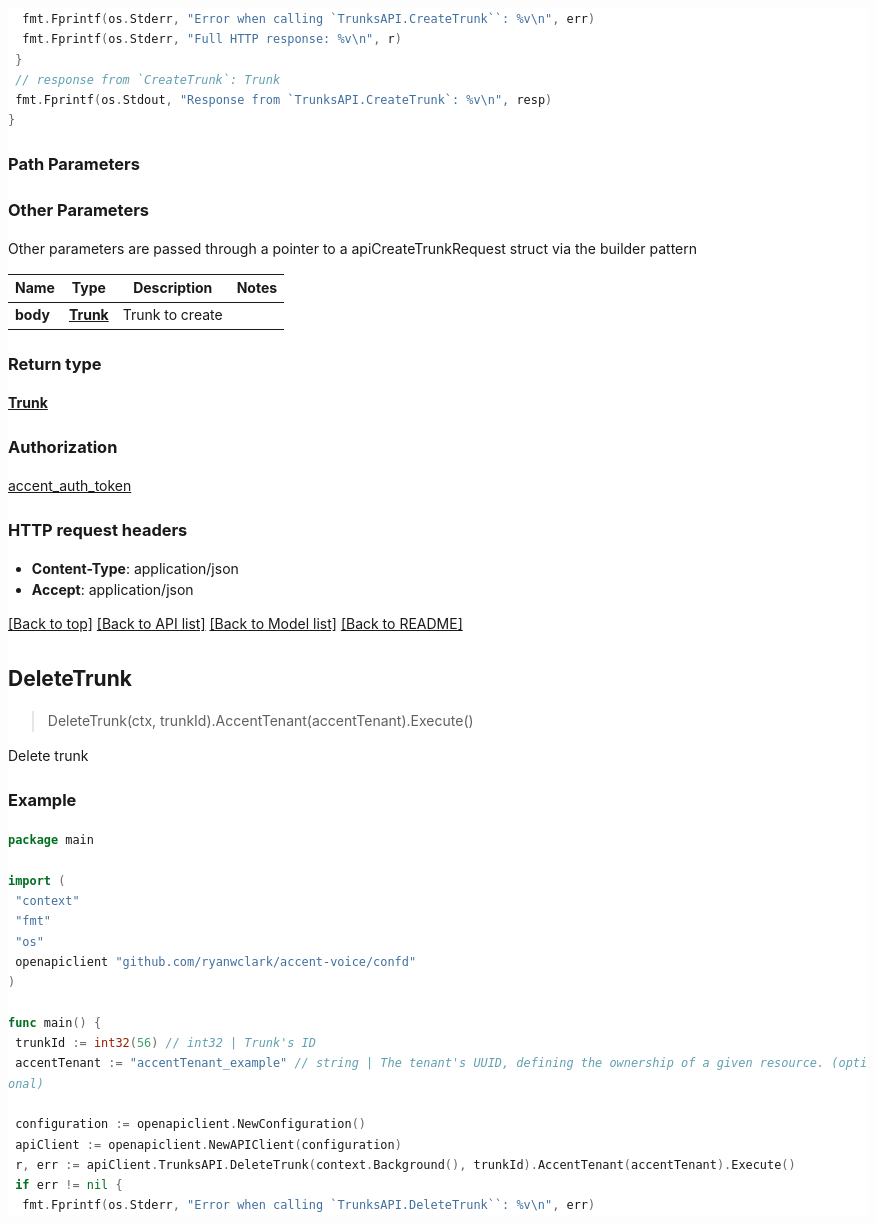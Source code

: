 ```go
  fmt.Fprintf(os.Stderr, "Error when calling `TrunksAPI.CreateTrunk``: %v\n", err)
  fmt.Fprintf(os.Stderr, "Full HTTP response: %v\n", r)
 }
 // response from `CreateTrunk`: Trunk
 fmt.Fprintf(os.Stdout, "Response from `TrunksAPI.CreateTrunk`: %v\n", resp)
}
```

### Path Parameters

### Other Parameters

Other parameters are passed through a pointer to a apiCreateTrunkRequest struct via the builder pattern

Name | Type | Description  | Notes
------------- | ------------- | ------------- | -------------
 **body** | [**Trunk**](Trunk.md) | Trunk to create |

### Return type

[**Trunk**](Trunk.md)

### Authorization

[accent_auth_token](../README.md#accent_auth_token)

### HTTP request headers

- **Content-Type**: application/json
- **Accept**: application/json

[[Back to top]](#) [[Back to API list]](../README.md#documentation-for-api-endpoints)
[[Back to Model list]](../README.md#documentation-for-models)
[[Back to README]](../README.md)

## DeleteTrunk

> DeleteTrunk(ctx, trunkId).AccentTenant(accentTenant).Execute()

Delete trunk

### Example

```go
package main

import (
 "context"
 "fmt"
 "os"
 openapiclient "github.com/ryanwclark/accent-voice/confd"
)

func main() {
 trunkId := int32(56) // int32 | Trunk's ID
 accentTenant := "accentTenant_example" // string | The tenant's UUID, defining the ownership of a given resource. (optional)

 configuration := openapiclient.NewConfiguration()
 apiClient := openapiclient.NewAPIClient(configuration)
 r, err := apiClient.TrunksAPI.DeleteTrunk(context.Background(), trunkId).AccentTenant(accentTenant).Execute()
 if err != nil {
  fmt.Fprintf(os.Stderr, "Error when calling `TrunksAPI.DeleteTrunk``: %v\n", err)
```